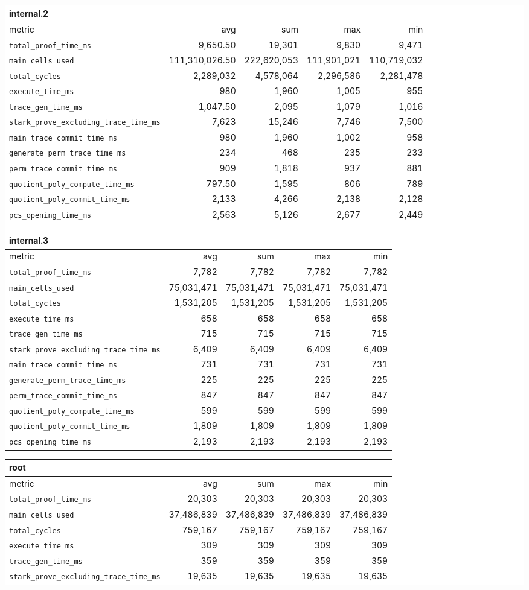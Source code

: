 | internal.2 |||||
|:---|---:|---:|---:|---:|
|metric|avg|sum|max|min|
| `total_proof_time_ms ` |  9,650.50 |  19,301 |  9,830 |  9,471 |
| `main_cells_used     ` |  111,310,026.50 |  222,620,053 |  111,901,021 |  110,719,032 |
| `total_cycles        ` |  2,289,032 |  4,578,064 |  2,296,586 |  2,281,478 |
| `execute_time_ms     ` |  980 |  1,960 |  1,005 |  955 |
| `trace_gen_time_ms   ` |  1,047.50 |  2,095 |  1,079 |  1,016 |
| `stark_prove_excluding_trace_time_ms` |  7,623 |  15,246 |  7,746 |  7,500 |
| `main_trace_commit_time_ms` |  980 |  1,960 |  1,002 |  958 |
| `generate_perm_trace_time_ms` |  234 |  468 |  235 |  233 |
| `perm_trace_commit_time_ms` |  909 |  1,818 |  937 |  881 |
| `quotient_poly_compute_time_ms` |  797.50 |  1,595 |  806 |  789 |
| `quotient_poly_commit_time_ms` |  2,133 |  4,266 |  2,138 |  2,128 |
| `pcs_opening_time_ms ` |  2,563 |  5,126 |  2,677 |  2,449 |

| internal.3 |||||
|:---|---:|---:|---:|---:|
|metric|avg|sum|max|min|
| `total_proof_time_ms ` |  7,782 |  7,782 |  7,782 |  7,782 |
| `main_cells_used     ` |  75,031,471 |  75,031,471 |  75,031,471 |  75,031,471 |
| `total_cycles        ` |  1,531,205 |  1,531,205 |  1,531,205 |  1,531,205 |
| `execute_time_ms     ` |  658 |  658 |  658 |  658 |
| `trace_gen_time_ms   ` |  715 |  715 |  715 |  715 |
| `stark_prove_excluding_trace_time_ms` |  6,409 |  6,409 |  6,409 |  6,409 |
| `main_trace_commit_time_ms` |  731 |  731 |  731 |  731 |
| `generate_perm_trace_time_ms` |  225 |  225 |  225 |  225 |
| `perm_trace_commit_time_ms` |  847 |  847 |  847 |  847 |
| `quotient_poly_compute_time_ms` |  599 |  599 |  599 |  599 |
| `quotient_poly_commit_time_ms` |  1,809 |  1,809 |  1,809 |  1,809 |
| `pcs_opening_time_ms ` |  2,193 |  2,193 |  2,193 |  2,193 |

| root |||||
|:---|---:|---:|---:|---:|
|metric|avg|sum|max|min|
| `total_proof_time_ms ` |  20,303 |  20,303 |  20,303 |  20,303 |
| `main_cells_used     ` |  37,486,839 |  37,486,839 |  37,486,839 |  37,486,839 |
| `total_cycles        ` |  759,167 |  759,167 |  759,167 |  759,167 |
| `execute_time_ms     ` |  309 |  309 |  309 |  309 |
| `trace_gen_time_ms   ` |  359 |  359 |  359 |  359 |
| `stark_prove_excluding_trace_time_ms` |  19,635 |  19,635 |  19,635 |  19,635 |
